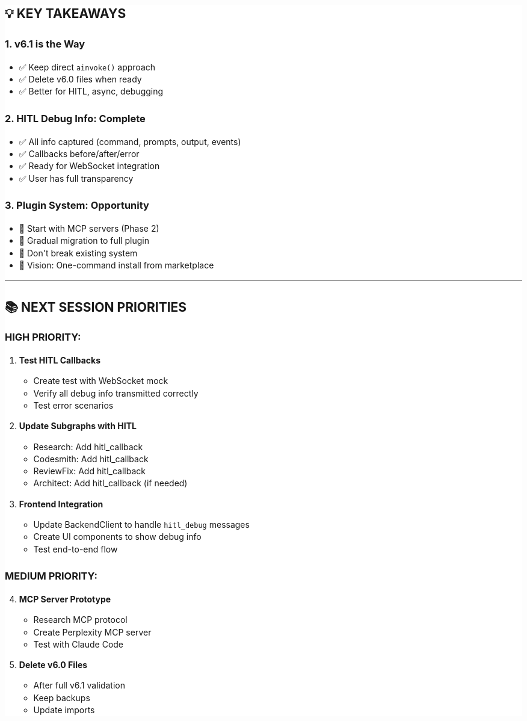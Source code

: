 
## 💡 KEY TAKEAWAYS

### 1. **v6.1 is the Way**
- ✅ Keep direct `ainvoke()` approach
- ✅ Delete v6.0 files when ready
- ✅ Better for HITL, async, debugging

### 2. **HITL Debug Info: Complete**
- ✅ All info captured (command, prompts, output, events)
- ✅ Callbacks before/after/error
- ✅ Ready for WebSocket integration
- ✅ User has full transparency

### 3. **Plugin System: Opportunity**
- 🎯 Start with MCP servers (Phase 2)
- 🎯 Gradual migration to full plugin
- 🎯 Don't break existing system
- 🎯 Vision: One-command install from marketplace

---

## 📚 NEXT SESSION PRIORITIES

### HIGH PRIORITY:
1. **Test HITL Callbacks**
   - Create test with WebSocket mock
   - Verify all debug info transmitted correctly
   - Test error scenarios

2. **Update Subgraphs with HITL**
   - Research: Add hitl_callback
   - Codesmith: Add hitl_callback
   - ReviewFix: Add hitl_callback
   - Architect: Add hitl_callback (if needed)

3. **Frontend Integration**
   - Update BackendClient to handle `hitl_debug` messages
   - Create UI components to show debug info
   - Test end-to-end flow

### MEDIUM PRIORITY:
4. **MCP Server Prototype**
   - Research MCP protocol
   - Create Perplexity MCP server
   - Test with Claude Code

5. **Delete v6.0 Files**
   - After full v6.1 validation
   - Keep backups
   - Update imports
